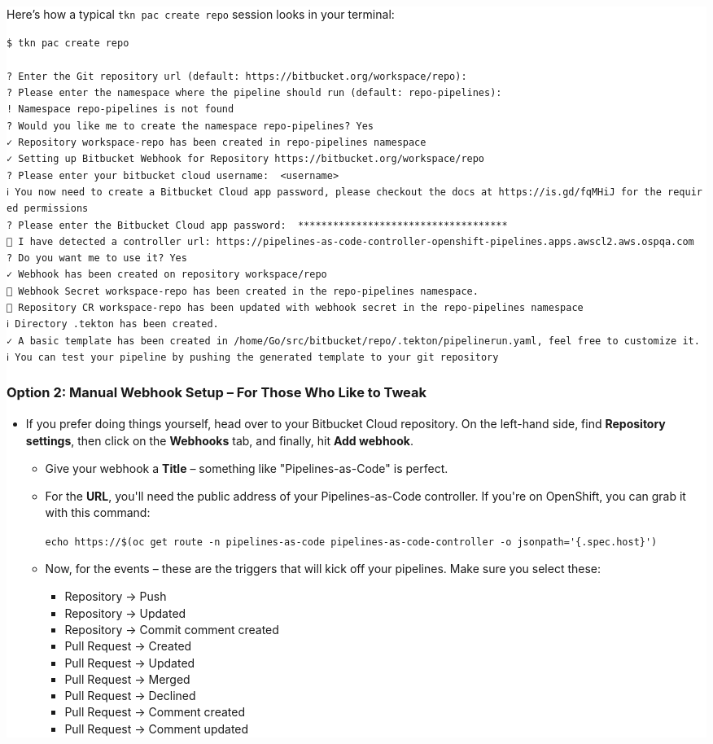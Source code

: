 Here’s how a typical `tkn pac create repo` session looks in your terminal:

```shell script
$ tkn pac create repo

? Enter the Git repository url (default: https://bitbucket.org/workspace/repo):
? Please enter the namespace where the pipeline should run (default: repo-pipelines):
! Namespace repo-pipelines is not found
? Would you like me to create the namespace repo-pipelines? Yes
✓ Repository workspace-repo has been created in repo-pipelines namespace
✓ Setting up Bitbucket Webhook for Repository https://bitbucket.org/workspace/repo
? Please enter your bitbucket cloud username:  <username>
ℹ ️You now need to create a Bitbucket Cloud app password, please checkout the docs at https://is.gd/fqMHiJ for the required permissions
? Please enter the Bitbucket Cloud app password:  ************************************
👀 I have detected a controller url: https://pipelines-as-code-controller-openshift-pipelines.apps.awscl2.aws.ospqa.com
? Do you want me to use it? Yes
✓ Webhook has been created on repository workspace/repo
🔑 Webhook Secret workspace-repo has been created in the repo-pipelines namespace.
🔑 Repository CR workspace-repo has been updated with webhook secret in the repo-pipelines namespace
ℹ Directory .tekton has been created.
✓ A basic template has been created in /home/Go/src/bitbucket/repo/.tekton/pipelinerun.yaml, feel free to customize it.
ℹ You can test your pipeline by pushing the generated template to your git repository

```

### Option 2:  Manual Webhook Setup – For Those Who Like to Tweak

- If you prefer doing things yourself, head over to your Bitbucket Cloud repository. On the left-hand side, find **Repository settings**, then click on the **Webhooks** tab, and finally, hit **Add webhook**.

  - Give your webhook a **Title** – something like "Pipelines-as-Code" is perfect.

  - For the **URL**, you'll need the public address of your Pipelines-as-Code controller. If you're on OpenShift, you can grab it with this command:

    ```shell
    echo https://$(oc get route -n pipelines-as-code pipelines-as-code-controller -o jsonpath='{.spec.host}')
    ```

  - Now, for the events – these are the triggers that will kick off your pipelines.  Make sure you select these:
    - Repository -> Push
    - Repository -> Updated
    - Repository -> Commit comment created
    - Pull Request -> Created
    - Pull Request -> Updated
    - Pull Request -> Merged
    - Pull Request -> Declined
    - Pull Request -> Comment created
    - Pull Request -> Comment updated
